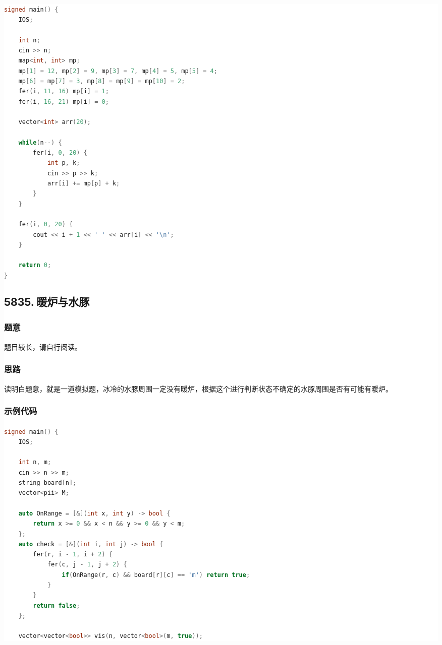 ```cpp
signed main() {
    IOS;

    int n;
    cin >> n;
    map<int, int> mp;
    mp[1] = 12, mp[2] = 9, mp[3] = 7, mp[4] = 5, mp[5] = 4;
    mp[6] = mp[7] = 3, mp[8] = mp[9] = mp[10] = 2;
    fer(i, 11, 16) mp[i] = 1;
    fer(i, 16, 21) mp[i] = 0;

    vector<int> arr(20);

    while(n--) {
    	fer(i, 0, 20) {
    		int p, k;
    		cin >> p >> k;
    		arr[i] += mp[p] + k;
    	}
    }

    fer(i, 0, 20) {
    	cout << i + 1 << ' ' << arr[i] << '\n';
    }

    return 0;
}
```


## 5835. 暖炉与水豚

### 题意

题目较长，请自行阅读。

### 思路

读明白题意，就是一道模拟题，冰冷的水豚周围一定没有暖炉，根据这个进行判断状态不确定的水豚周围是否有可能有暖炉。

### 示例代码

```cpp
signed main() {
    IOS;

    int n, m;
    cin >> n >> m;
    string board[n];
    vector<pii> M;

	auto OnRange = [&](int x, int y) -> bool {
		return x >= 0 && x < n && y >= 0 && y < m;
	};
	auto check = [&](int i, int j) -> bool {
		fer(r, i - 1, i + 2) {
			fer(c, j - 1, j + 2) {
				if(OnRange(r, c) && board[r][c] == 'm') return true;
			}
		}
		return false;
	};

    vector<vector<bool>> vis(n, vector<bool>(m, true));
```